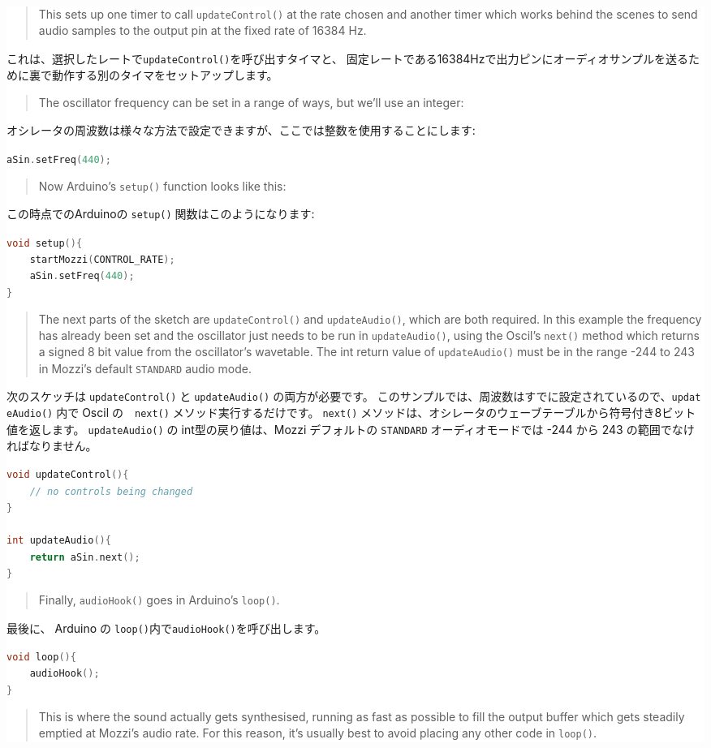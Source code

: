 > This sets up one timer to call `updateControl()` at the rate chosen and another timer which works behind the scenes to send audio samples to the output pin at the fixed rate of 16384 Hz.

これは、選択したレートで`updateControl()`を呼び出すタイマと、
固定レートである16384Hzで出力ピンにオーディオサンプルを送るために裏で動作する別のタイマをセットアップします。

> The oscillator frequency can be set in a range of ways, but we’ll use an integer:

オシレータの周波数は様々な方法で設定できますが、ここでは整数を使用することにします:

```c
aSin.setFreq(440);
```

> Now Arduino’s `setup()` function looks like this:

この時点でのArduinoの `setup()` 関数はこのようになります:

```c
void setup(){
	startMozzi(CONTROL_RATE);
	aSin.setFreq(440);
}
```

> The next parts of the sketch are `updateControl()` and `updateAudio()`, which are both required. 
> In this example the frequency has already been set and the oscillator just needs to be run in `updateAudio()`, 
> using the Oscil’s `next()` method which returns a signed 8 bit value from the oscillator’s wavetable. 
> The int return value of `updateAudio()` must be in the range -244 to 243 in Mozzi’s default `STANDARD` audio mode.

次のスケッチは `updateControl()` と `updateAudio()` の両方が必要です。
このサンプルでは、周波数はすでに設定されているので、`updateAudio()` 内で Oscil の　`next()` メソッド実行するだけです。
`next()` メソッドは、オシレータのウェーブテーブルから符号付き8ビット値を返します。
`updateAudio()` の int型の戻り値は、Mozzi デフォルトの `STANDARD` オーディオモードでは -244 から 243 の範囲でなければなりません。

```c
void updateControl(){
	// no controls being changed
}

int updateAudio(){
	return aSin.next();
}
```

> Finally, `audioHook()` goes in Arduino’s `loop()`.

最後に、 Arduino の `loop()`内で`audioHook()`を呼び出します。

```c
void loop(){
	audioHook();
}
```

> This is where the sound actually gets synthesised, 
> running as fast as possible to fill the output buffer which gets steadily emptied at Mozzi’s audio rate. For this reason, 
> it’s usually best to avoid placing any other code in `loop()`.
